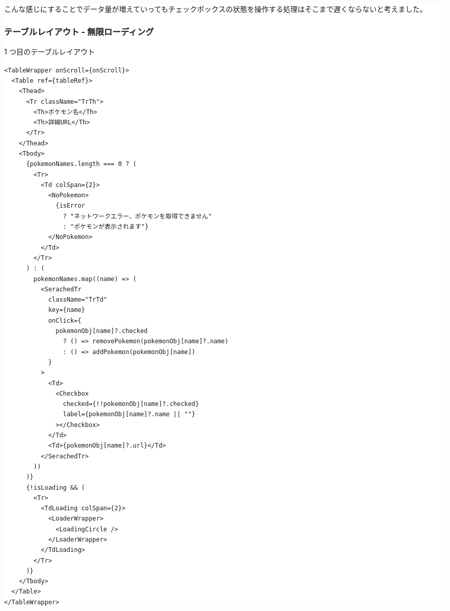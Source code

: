 こんな感じにすることでデータ量が増えていってもチェックボックスの状態を操作する処理はそこまで遅くならないと考えました。

### テーブルレイアウト - 無限ローディング

1 つ目のテーブルレイアウト

```tsx
<TableWrapper onScroll={onScroll}>
  <Table ref={tableRef}>
    <Thead>
      <Tr className="TrTh">
        <Th>ポケモン名</Th>
        <Th>詳細URL</Th>
      </Tr>
    </Thead>
    <Tbody>
      {pokemonNames.length === 0 ? (
        <Tr>
          <Td colSpan={2}>
            <NoPokemon>
              {isError
                ? "ネットワークエラー、ポケモンを取得できません"
                : "ポケモンが表示されます"}
            </NoPokemon>
          </Td>
        </Tr>
      ) : (
        pokemonNames.map((name) => (
          <SerachedTr
            className="TrTd"
            key={name}
            onClick={
              pokemonObj[name]?.checked
                ? () => removePokemon(pokemonObj[name]?.name)
                : () => addPokemon(pokemonObj[name])
            }
          >
            <Td>
              <Checkbox
                checked={!!pokemonObj[name]?.checked}
                label={pokemonObj[name]?.name || ""}
              ></Checkbox>
            </Td>
            <Td>{pokemonObj[name]?.url}</Td>
          </SerachedTr>
        ))
      )}
      {!isLoading && (
        <Tr>
          <TdLoading colSpan={2}>
            <LoaderWrapper>
              <LoadingCircle />
            </LoaderWrapper>
          </TdLoading>
        </Tr>
      )}
    </Tbody>
  </Table>
</TableWrapper>
```
